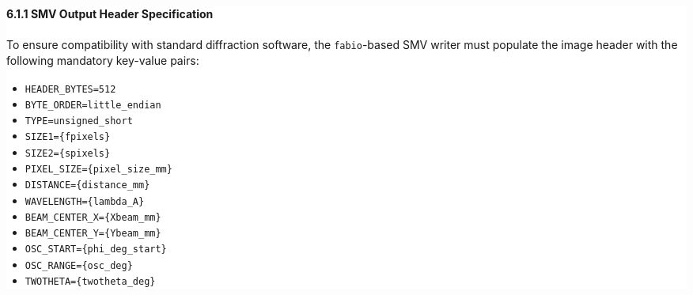#### 6.1.1 SMV Output Header Specification

To ensure compatibility with standard diffraction software, the `fabio`-based SMV writer must populate the image header with the following mandatory key-value pairs:

*   `HEADER_BYTES=512`
*   `BYTE_ORDER=little_endian`
*   `TYPE=unsigned_short`
*   `SIZE1={fpixels}`
*   `SIZE2={spixels}`
*   `PIXEL_SIZE={pixel_size_mm}`
*   `DISTANCE={distance_mm}`
*   `WAVELENGTH={lambda_A}`
*   `BEAM_CENTER_X={Xbeam_mm}`
*   `BEAM_CENTER_Y={Ybeam_mm}`
*   `OSC_START={phi_deg_start}`
*   `OSC_RANGE={osc_deg}`
*   `TWOTHETA={twotheta_deg}`